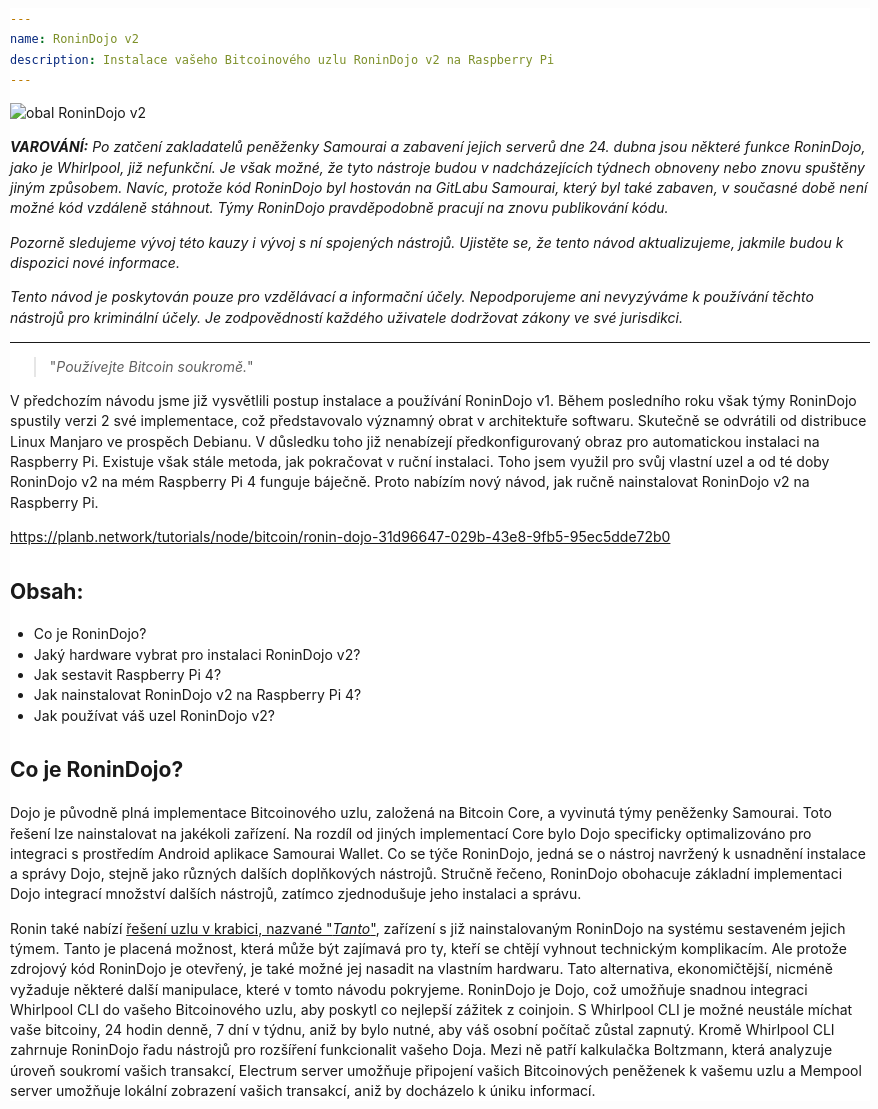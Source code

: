 ```yaml
---
name: RoninDojo v2
description: Instalace vašeho Bitcoinového uzlu RoninDojo v2 na Raspberry Pi
---
```

![obal RoninDojo v2](assets/cover.webp)

***VAROVÁNÍ:** Po zatčení zakladatelů peněženky Samourai a zabavení jejich serverů dne 24. dubna jsou některé funkce RoninDojo, jako je Whirlpool, již nefunkční. Je však možné, že tyto nástroje budou v nadcházejících týdnech obnoveny nebo znovu spuštěny jiným způsobem. Navíc, protože kód RoninDojo byl hostován na GitLabu Samourai, který byl také zabaven, v současné době není možné kód vzdáleně stáhnout. Týmy RoninDojo pravděpodobně pracují na znovu publikování kódu.*

_Pozorně sledujeme vývoj této kauzy i vývoj s ní spojených nástrojů. Ujistěte se, že tento návod aktualizujeme, jakmile budou k dispozici nové informace._

_Tento návod je poskytován pouze pro vzdělávací a informační účely. Nepodporujeme ani nevyzýváme k používání těchto nástrojů pro kriminální účely. Je zodpovědností každého uživatele dodržovat zákony ve své jurisdikci._

---

> "*Používejte Bitcoin soukromě.*"

V předchozím návodu jsme již vysvětlili postup instalace a používání RoninDojo v1. Během posledního roku však týmy RoninDojo spustily verzi 2 své implementace, což představovalo významný obrat v architektuře softwaru. Skutečně se odvrátili od distribuce Linux Manjaro ve prospěch Debianu. V důsledku toho již nenabízejí předkonfigurovaný obraz pro automatickou instalaci na Raspberry Pi. Existuje však stále metoda, jak pokračovat v ruční instalaci. Toho jsem využil pro svůj vlastní uzel a od té doby RoninDojo v2 na mém Raspberry Pi 4 funguje báječně. Proto nabízím nový návod, jak ručně nainstalovat RoninDojo v2 na Raspberry Pi.

https://planb.network/tutorials/node/bitcoin/ronin-dojo-31d96647-029b-43e8-9fb5-95ec5dde72b0



## Obsah:
- Co je RoninDojo?
- Jaký hardware vybrat pro instalaci RoninDojo v2?
- Jak sestavit Raspberry Pi 4?
- Jak nainstalovat RoninDojo v2 na Raspberry Pi 4?
- Jak používat váš uzel RoninDojo v2?

## Co je RoninDojo?
Dojo je původně plná implementace Bitcoinového uzlu, založená na Bitcoin Core, a vyvinutá týmy peněženky Samourai. Toto řešení lze nainstalovat na jakékoli zařízení. Na rozdíl od jiných implementací Core bylo Dojo specificky optimalizováno pro integraci s prostředím Android aplikace Samourai Wallet. Co se týče RoninDojo, jedná se o nástroj navržený k usnadnění instalace a správy Dojo, stejně jako různých dalších doplňkových nástrojů. Stručně řečeno, RoninDojo obohacuje základní implementaci Dojo integrací množství dalších nástrojů, zatímco zjednodušuje jeho instalaci a správu.

Ronin také nabízí [řešení uzlu v krabici, nazvané "*Tanto*"](https://ronindojo.io/en/products), zařízení s již nainstalovaným RoninDojo na systému sestaveném jejich týmem. Tanto je placená možnost, která může být zajímavá pro ty, kteří se chtějí vyhnout technickým komplikacím. Ale protože zdrojový kód RoninDojo je otevřený, je také možné jej nasadit na vlastním hardwaru. Tato alternativa, ekonomičtější, nicméně vyžaduje některé další manipulace, které v tomto návodu pokryjeme.
RoninDojo je Dojo, což umožňuje snadnou integraci Whirlpool CLI do vašeho Bitcoinového uzlu, aby poskytl co nejlepší zážitek z coinjoin. S Whirlpool CLI je možné neustále míchat vaše bitcoiny, 24 hodin denně, 7 dní v týdnu, aniž by bylo nutné, aby váš osobní počítač zůstal zapnutý.
Kromě Whirlpool CLI zahrnuje RoninDojo řadu nástrojů pro rozšíření funkcionalit vašeho Doja. Mezi ně patří kalkulačka Boltzmann, která analyzuje úroveň soukromí vašich transakcí, Electrum server umožňuje připojení vašich Bitcoinových peněženek k vašemu uzlu a Mempool server umožňuje lokální zobrazení vašich transakcí, aniž by docházelo k úniku informací.
